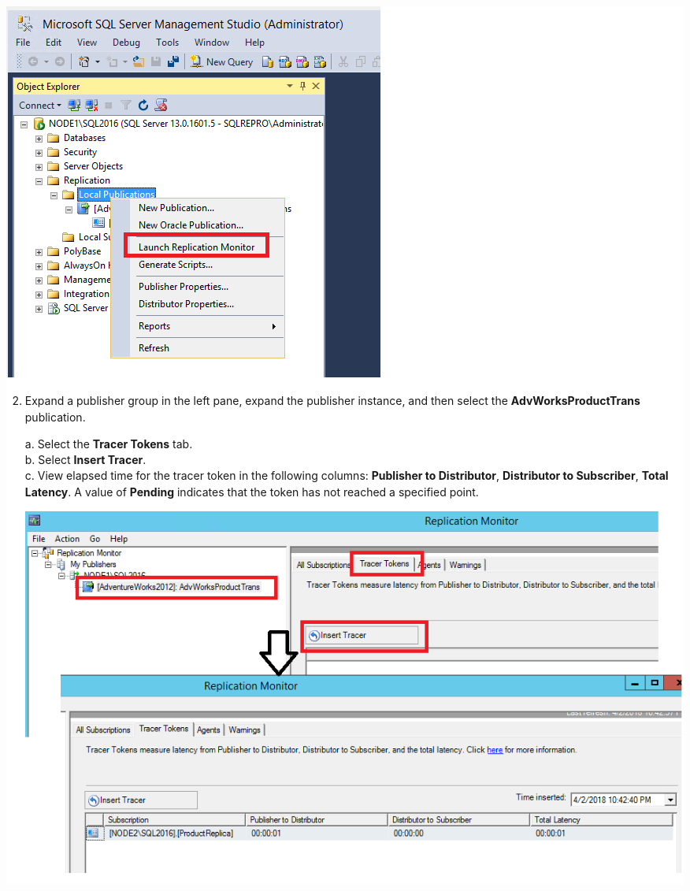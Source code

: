    !["Launch Replication Monitor" command on the shortcut menu](media/tutorial-replicating-data-between-continuously-connected-servers/launchreplmonitor.png)

2. Expand a publisher group in the left pane, expand the publisher instance, and then select the **AdvWorksProductTrans** publication.  
  
   a. Select the **Tracer Tokens** tab.  
   b. Select **Insert Tracer**.    
   c. View elapsed time for the tracer token in the following columns: **Publisher to Distributor**, **Distributor to Subscriber**, **Total Latency**. A value of **Pending** indicates that the token has not reached a specified point.

   ![Information for the tracer token](media/tutorial-replicating-data-between-continuously-connected-servers/tracertoken.png)
